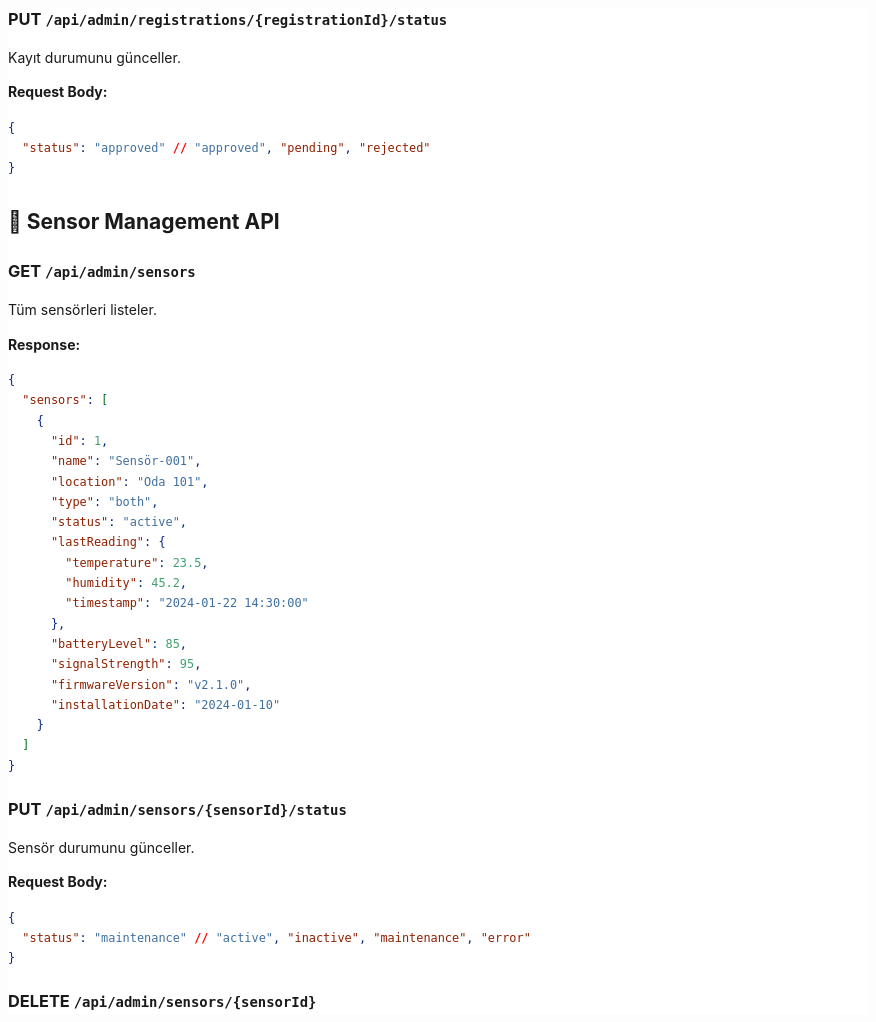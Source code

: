 ### PUT `/api/admin/registrations/{registrationId}/status`

Kayıt durumunu günceller.

**Request Body:**
```json
{
  "status": "approved" // "approved", "pending", "rejected"
}
```

## 🔌 Sensor Management API

### GET `/api/admin/sensors`

Tüm sensörleri listeler.

**Response:**
```json
{
  "sensors": [
    {
      "id": 1,
      "name": "Sensör-001",
      "location": "Oda 101",
      "type": "both",
      "status": "active",
      "lastReading": {
        "temperature": 23.5,
        "humidity": 45.2,
        "timestamp": "2024-01-22 14:30:00"
      },
      "batteryLevel": 85,
      "signalStrength": 95,
      "firmwareVersion": "v2.1.0",
      "installationDate": "2024-01-10"
    }
  ]
}
```

### PUT `/api/admin/sensors/{sensorId}/status`

Sensör durumunu günceller.

**Request Body:**
```json
{
  "status": "maintenance" // "active", "inactive", "maintenance", "error"
}
```

### DELETE `/api/admin/sensors/{sensorId}`
